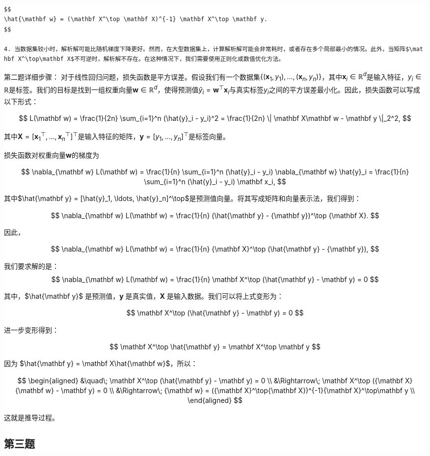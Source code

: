     $$
    \hat{\mathbf w} = (\mathbf X^\top \mathbf X)^{-1} \mathbf X^\top \mathbf y.
    $$

    4. 当数据集较小时，解析解可能比随机梯度下降更好。然而，在大型数据集上，计算解析解可能会非常耗时，或者存在多个局部最小的情况。此外，当矩阵$\mathbf X^\top\mathbf X$不可逆时，解析解不存在。在这种情况下，我们需要使用正则化或数值优化方法。

第二题详细步骤：
对于线性回归问题，损失函数是平方误差。假设我们有一个数据集$\{(\mathbf x_1, y_1), \ldots, (\mathbf x_n, y_n)\}$，其中$\mathbf x_i \in \mathbb R^d$是输入特征，$y_i \in \mathbb R$是标签。我们的目标是找到一组权重向量$\mathbf w \in \mathbb R^d$，使得预测值$\hat{y}_i = \mathbf w^\top\mathbf x_i$与真实标签$y_i$之间的平方误差最小化。因此，损失函数可以写成以下形式：

$$
L(\mathbf w) = \frac{1}{2n} \sum_{i=1}^n (\hat{y}_i - y_i)^2 = \frac{1}{2n} \| \mathbf X\mathbf w - \mathbf y \|_2^2,
$$

其中$\mathbf X = [\mathbf x_1^\top, \ldots, \mathbf x_n^\top]^\top$是输入特征的矩阵，$\mathbf y = [y_1, \ldots, y_n]^\top$是标签向量。

损失函数对权重向量$\mathbf w$的梯度为

$$
\nabla_{\mathbf w} L(\mathbf w) = \frac{1}{n} \sum_{i=1}^n (\hat{y}_i - y_i) \nabla_{\mathbf w} \hat{y}_i = \frac{1}{n} \sum_{i=1}^n (\hat{y}_i - y_i) \mathbf x_i,
$$

其中$\hat{\mathbf y} = [\hat{y}_1, \ldots, \hat{y}_n]^\top$是预测值向量。将其写成矩阵和向量表示法，我们得到：

$$
\nabla_{\mathbf w} L(\mathbf w) =  \frac{1}{n}  (\hat{\mathbf y} -  {\mathbf y})^\top {\mathbf X}.
$$

因此，

$$
\nabla_{\mathbf w} L(\mathbf w) =  \frac{1}{n}  {\mathbf X}^\top (\hat{\mathbf y} -  {\mathbf y}),
$$


我们要求解的是：$$ \nabla_{\mathbf w} L(\mathbf w) = \frac{1}{n} \mathbf X^\top (\hat{\mathbf y} - \mathbf y) = 0 $$

其中，$\hat{\mathbf y}$ 是预测值，$\mathbf y$ 是真实值，$\mathbf X$ 是输入数据。我们可以将上式变形为：

$$ \mathbf X^\top (\hat{\mathbf y} - \mathbf y) = 0 $$

进一步变形得到：

$$ \mathbf X^\top \hat{\mathbf y} = \mathbf X^\top \mathbf y $$

因为 $\hat{\mathbf y} = \mathbf X\hat{\mathbf w}$，所以：

$$ \begin{aligned} &\quad\; \mathbf X^\top (\hat{\mathbf y} - \mathbf y) = 0 \\ &\Rightarrow\; \mathbf X^\top ({\mathbf X}{\mathbf w} - \mathbf y) = 0 \\ &\Rightarrow\; {\mathbf w} = ({\mathbf X}^\top{\mathbf X})^{-1}{\mathbf X}^\top\mathbf y \\ \end{aligned} $$

这就是推导过程。

## 第三题
